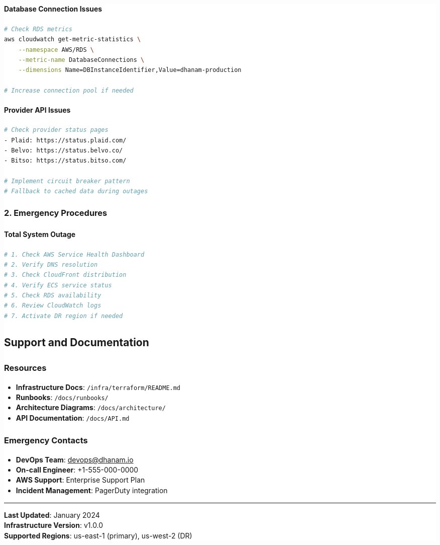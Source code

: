 #### Database Connection Issues
```bash
# Check RDS metrics
aws cloudwatch get-metric-statistics \
    --namespace AWS/RDS \
    --metric-name DatabaseConnections \
    --dimensions Name=DBInstanceIdentifier,Value=dhanam-production

# Increase connection pool if needed
```

#### Provider API Issues
```bash
# Check provider status pages
- Plaid: https://status.plaid.com/
- Belvo: https://status.belvo.co/
- Bitso: https://status.bitso.com/

# Implement circuit breaker pattern
# Fallback to cached data during outages
```

### 2. Emergency Procedures

#### Total System Outage
```bash
# 1. Check AWS Service Health Dashboard
# 2. Verify DNS resolution
# 3. Check CloudFront distribution
# 4. Verify ECS service status
# 5. Check RDS availability
# 6. Review CloudWatch logs
# 7. Activate DR region if needed
```

## Support and Documentation

### Resources
- **Infrastructure Docs**: `/infra/terraform/README.md`
- **Runbooks**: `/docs/runbooks/`
- **Architecture Diagrams**: `/docs/architecture/`
- **API Documentation**: `/docs/API.md`

### Emergency Contacts
- **DevOps Team**: devops@dhanam.io
- **On-call Engineer**: +1-555-000-0000
- **AWS Support**: Enterprise Support Plan
- **Incident Management**: PagerDuty integration

---

**Last Updated**: January 2024  
**Infrastructure Version**: v1.0.0  
**Supported Regions**: us-east-1 (primary), us-west-2 (DR)